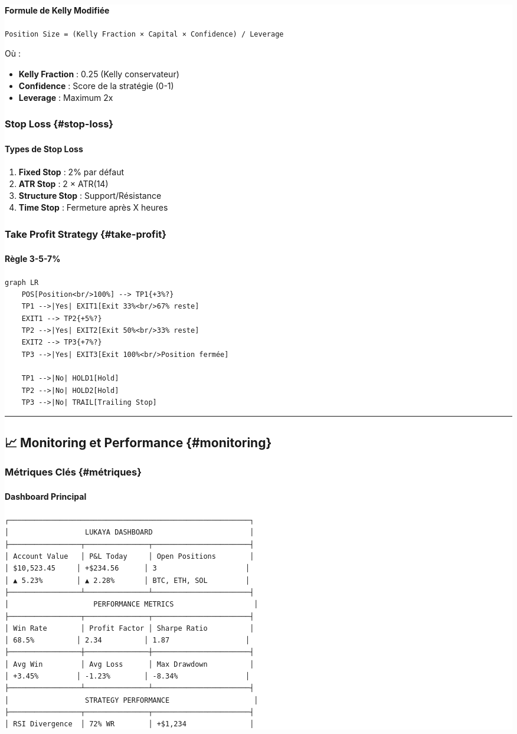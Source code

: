#### Formule de Kelly Modifiée

```
Position Size = (Kelly Fraction × Capital × Confidence) / Leverage
```

Où :
- **Kelly Fraction** : 0.25 (Kelly conservateur)
- **Confidence** : Score de la stratégie (0-1)
- **Leverage** : Maximum 2x

### Stop Loss {#stop-loss}

#### Types de Stop Loss

1. **Fixed Stop** : 2% par défaut
2. **ATR Stop** : 2 × ATR(14)
3. **Structure Stop** : Support/Résistance
4. **Time Stop** : Fermeture après X heures

### Take Profit Strategy {#take-profit}

#### Règle 3-5-7%

```mermaid
graph LR
    POS[Position<br/>100%] --> TP1{+3%?}
    TP1 -->|Yes| EXIT1[Exit 33%<br/>67% reste]
    EXIT1 --> TP2{+5%?}
    TP2 -->|Yes| EXIT2[Exit 50%<br/>33% reste]
    EXIT2 --> TP3{+7%?}
    TP3 -->|Yes| EXIT3[Exit 100%<br/>Position fermée]

    TP1 -->|No| HOLD1[Hold]
    TP2 -->|No| HOLD2[Hold]
    TP3 -->|No| TRAIL[Trailing Stop]
```

---

## 📈 Monitoring et Performance {#monitoring}

### Métriques Clés {#métriques}

#### Dashboard Principal

```
┌─────────────────────────────────────────────────────────┐
│                  LUKAYA DASHBOARD                       │
├─────────────────┬───────────────┬───────────────────────┤
│ Account Value   │ P&L Today     │ Open Positions        │
│ $10,523.45     │ +$234.56      │ 3                     │
│ ▲ 5.23%        │ ▲ 2.28%       │ BTC, ETH, SOL         │
├─────────────────┴───────────────┴───────────────────────┤
│                    PERFORMANCE METRICS                   │
├─────────────────┬───────────────┬───────────────────────┤
│ Win Rate        │ Profit Factor │ Sharpe Ratio          │
│ 68.5%          │ 2.34          │ 1.87                  │
├─────────────────┼───────────────┼───────────────────────┤
│ Avg Win         │ Avg Loss      │ Max Drawdown          │
│ +3.45%         │ -1.23%        │ -8.34%                │
├─────────────────┴───────────────┴───────────────────────┤
│                  STRATEGY PERFORMANCE                    │
├─────────────────┬───────────────┬───────────────────────┤
│ RSI Divergence  │ 72% WR        │ +$1,234               │
```